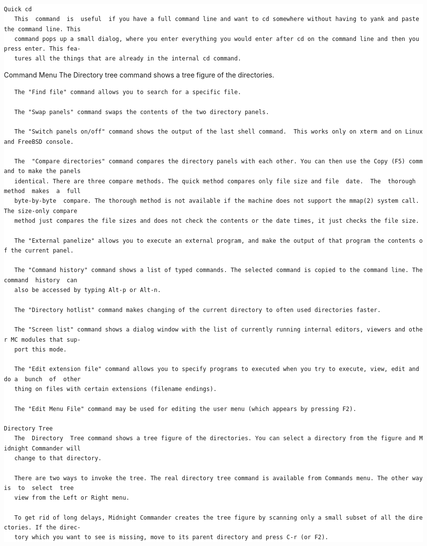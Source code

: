     Quick cd
       This  command  is  useful  if you have a full command line and want to cd somewhere without having to yank and paste the command line. This
       command pops up a small dialog, where you enter everything you would enter after cd on the command line and then you press enter. This fea‐
       tures all the things that are already in the internal cd command.

  Command Menu
       The Directory tree command shows a tree figure of the directories.

       The "Find file" command allows you to search for a specific file.

       The "Swap panels" command swaps the contents of the two directory panels.

       The "Switch panels on/off" command shows the output of the last shell command.  This works only on xterm and on Linux and FreeBSD console.

       The  "Compare directories" command compares the directory panels with each other. You can then use the Copy (F5) command to make the panels
       identical. There are three compare methods. The quick method compares only file size and file  date.  The  thorough  method  makes  a  full
       byte-by-byte  compare. The thorough method is not available if the machine does not support the mmap(2) system call.  The size-only compare
       method just compares the file sizes and does not check the contents or the date times, it just checks the file size.

       The "External panelize" allows you to execute an external program, and make the output of that program the contents of the current panel.

       The "Command history" command shows a list of typed commands. The selected command is copied to the command line. The command  history  can
       also be accessed by typing Alt-p or Alt-n.

       The "Directory hotlist" command makes changing of the current directory to often used directories faster.

       The "Screen list" command shows a dialog window with the list of currently running internal editors, viewers and other MC modules that sup‐
       port this mode.

       The "Edit extension file" command allows you to specify programs to executed when you try to execute, view, edit and do a  bunch  of  other
       thing on files with certain extensions (filename endings).

       The "Edit Menu File" command may be used for editing the user menu (which appears by pressing F2).

    Directory Tree
       The  Directory  Tree command shows a tree figure of the directories. You can select a directory from the figure and Midnight Commander will
       change to that directory.

       There are two ways to invoke the tree. The real directory tree command is available from Commands menu. The other way  is  to  select  tree
       view from the Left or Right menu.

       To get rid of long delays, Midnight Commander creates the tree figure by scanning only a small subset of all the directories. If the direc‐
       tory which you want to see is missing, move to its parent directory and press C-r (or F2).
